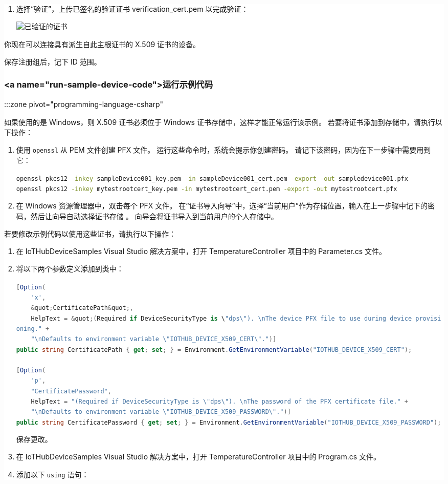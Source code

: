 1. 选择“验证”，上传已签名的验证证书 verification_cert.pem 以完成验证：

    ![已验证的证书](./media/how-to-connect-devices-x509/verified.png)

你现在可以连接具有派生自此主根证书的 X.509 证书的设备。

保存注册组后，记下 ID 范围。

### <a name="run-sample-device-code&quot;></a>运行示例代码

:::zone pivot=&quot;programming-language-csharp&quot;

如果使用的是 Windows，则 X.509 证书必须位于 Windows 证书存储中，这样才能正常运行该示例。 若要将证书添加到存储中，请执行以下操作：

1. 使用 `openssl` 从 PEM 文件创建 PFX 文件。 运行这些命令时，系统会提示你创建密码。 请记下该密码，因为在下一步骤中需要用到它：

    ```bash
    openssl pkcs12 -inkey sampleDevice001_key.pem -in sampleDevice001_cert.pem -export -out sampledevice001.pfx
    openssl pkcs12 -inkey mytestrootcert_key.pem -in mytestrootcert_cert.pem -export -out mytestrootcert.pfx
    ```

1. 在 Windows 资源管理器中，双击每个 PFX 文件。 在“证书导入向导”中，选择“当前用户”作为存储位置，输入在上一步骤中记下的密码，然后让向导自动选择证书存储 。 向导会将证书导入到当前用户的个人存储中。

若要修改示例代码以使用这些证书，请执行以下操作：

1. 在 IoTHubDeviceSamples Visual Studio 解决方案中，打开 TemperatureController 项目中的 Parameter.cs 文件。

1. 将以下两个参数定义添加到类中：

    ```csharp
    [Option(
        'x',
        &quot;CertificatePath&quot;,
        HelpText = &quot;(Required if DeviceSecurityType is \"dps\"). \nThe device PFX file to use during device provisioning." +
        "\nDefaults to environment variable \"IOTHUB_DEVICE_X509_CERT\".")]
    public string CertificatePath { get; set; } = Environment.GetEnvironmentVariable("IOTHUB_DEVICE_X509_CERT");

    [Option(
        'p',
        "CertificatePassword",
        HelpText = "(Required if DeviceSecurityType is \"dps\"). \nThe password of the PFX certificate file." +
        "\nDefaults to environment variable \"IOTHUB_DEVICE_X509_PASSWORD\".")]
    public string CertificatePassword { get; set; } = Environment.GetEnvironmentVariable("IOTHUB_DEVICE_X509_PASSWORD");
    ```

    保存更改。

1. 在 IoTHubDeviceSamples Visual Studio 解决方案中，打开 TemperatureController 项目中的 Program.cs 文件。

1. 添加以下 `using` 语句：

